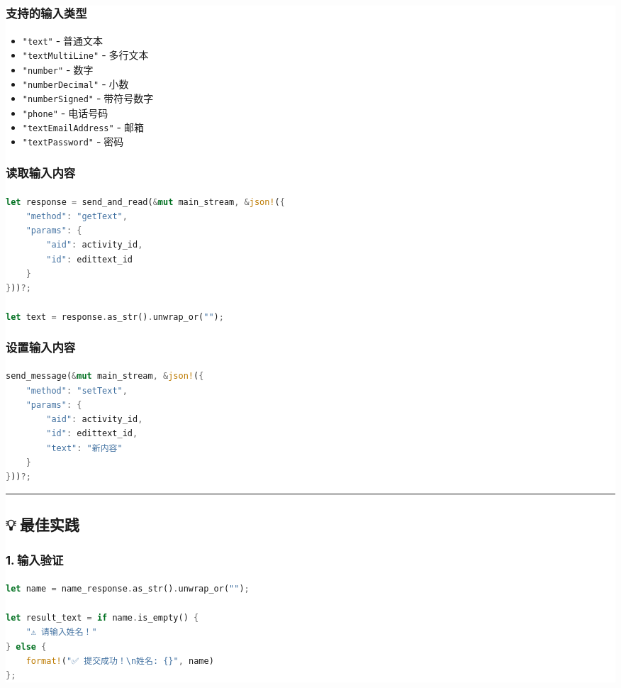 ### 支持的输入类型

- `"text"` - 普通文本
- `"textMultiLine"` - 多行文本
- `"number"` - 数字
- `"numberDecimal"` - 小数
- `"numberSigned"` - 带符号数字
- `"phone"` - 电话号码
- `"textEmailAddress"` - 邮箱
- `"textPassword"` - 密码

### 读取输入内容

```rust
let response = send_and_read(&mut main_stream, &json!({
    "method": "getText",
    "params": {
        "aid": activity_id,
        "id": edittext_id
    }
}))?;

let text = response.as_str().unwrap_or("");
```

### 设置输入内容

```rust
send_message(&mut main_stream, &json!({
    "method": "setText",
    "params": {
        "aid": activity_id,
        "id": edittext_id,
        "text": "新内容"
    }
}))?;
```

---

## 💡 最佳实践

### 1. 输入验证

```rust
let name = name_response.as_str().unwrap_or("");

let result_text = if name.is_empty() {
    "⚠️ 请输入姓名！"
} else {
    format!("✅ 提交成功！\n姓名: {}", name)
};
```
